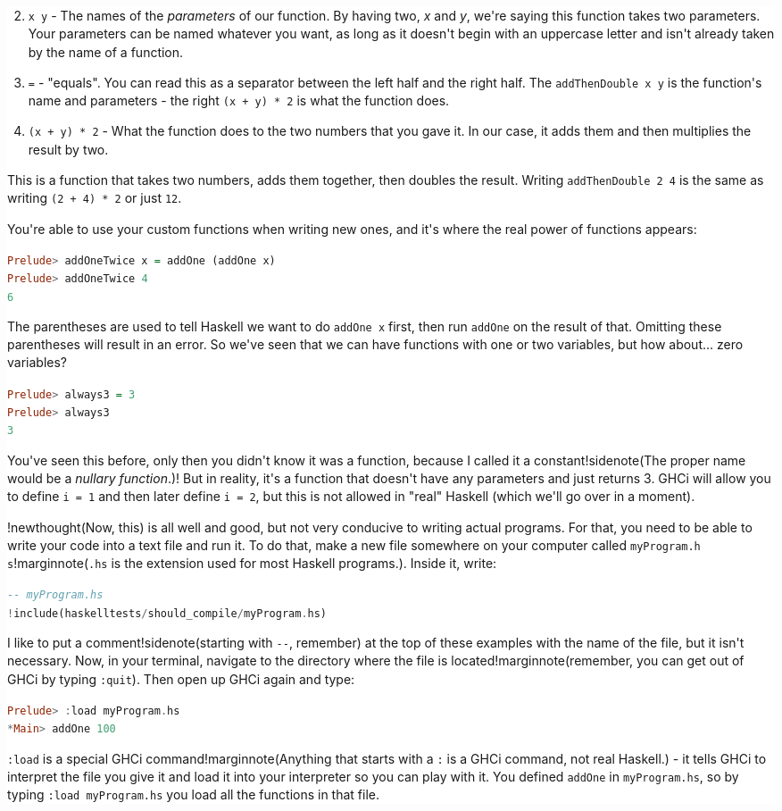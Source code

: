 2) `x y` - The names of the *parameters* of our function. By having two, *x* and *y*, we're saying this function takes two parameters. Your parameters can be named whatever you want, as long as it doesn't begin with an uppercase letter and isn't already taken by the name of a function. 

3) `=` - "equals". You can read this as a separator between the left half and the right half. The `addThenDouble x y` is the function's name and parameters - the right `(x + y) * 2` is what the function does.

4) `(x + y) * 2` - What the function does to the two numbers that you gave it. In our case, it adds them and then multiplies the result by two.

This is a function that takes two numbers, adds them together, then doubles the result. Writing `addThenDouble 2 4` is the same as writing `(2 + 4) * 2` or just `12`. 

You're able to use your custom functions when writing new ones, and it's where the real power of functions appears:

```haskell
Prelude> addOneTwice x = addOne (addOne x)
Prelude> addOneTwice 4
6
```

The parentheses are used to tell Haskell we want to do `addOne x` first, then run `addOne` on the result of that. Omitting these parentheses will result in an error. So we've seen that we can have functions with one or two variables, but how about... zero variables?

```haskell
Prelude> always3 = 3
Prelude> always3
3
```

You've seen this before, only then you didn't know it was a function, because I called it a constant!sidenote(The proper name would be a *nullary function*.)! But in reality, it's a function that doesn't have any parameters and just returns 3. GHCi will allow you to define `i = 1` and then later define `i = 2`, but this is not allowed in "real" Haskell (which we'll go over in a moment).

!newthought(Now, this) is all well and good, but not very conducive to writing actual programs. For that, you need to be able to write your code into a text file and run it. To do that, make a new file somewhere on your computer called `myProgram.hs`!marginnote(`.hs` is the extension used for most Haskell programs.). Inside it, write:

```haskell
-- myProgram.hs
!include(haskelltests/should_compile/myProgram.hs)
```

I like to put a comment!sidenote(starting with `--`, remember) at the top of these examples with the name of the file, but it isn't necessary. Now, in your terminal, navigate to the directory where the file is located!marginnote(remember, you can get out of GHCi by typing `:quit`). Then open up GHCi again and type:

```haskell
Prelude> :load myProgram.hs
*Main> addOne 100
```

`:load` is a special GHCi command!marginnote(Anything that starts with a `:` is a GHCi command, not real Haskell.) - it tells GHCi to interpret the file you give it and load it into your interpreter so you can play with it. You defined `addOne` in `myProgram.hs`, so by typing `:load myProgram.hs` you load all the functions in that file.
